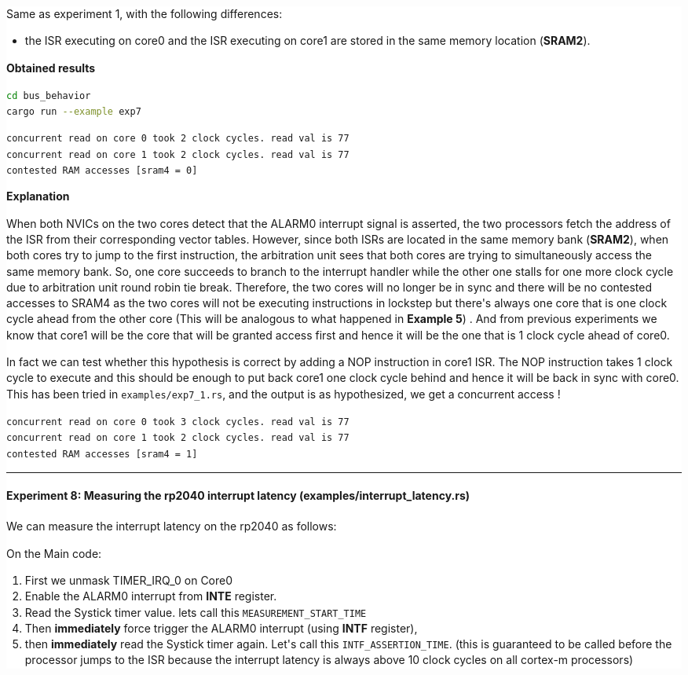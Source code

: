 Same as experiment 1, with the following differences:

- the ISR executing on core0 and the ISR executing on core1 are stored in the same memory location (**SRAM2**). 

**Obtained results**

```bash
cd bus_behavior
cargo run --example exp7
```

```
concurrent read on core 0 took 2 clock cycles. read val is 77
concurrent read on core 1 took 2 clock cycles. read val is 77
contested RAM accesses [sram4 = 0]
```

**Explanation**

When both NVICs on the two cores detect that the ALARM0 interrupt signal is asserted, the two processors fetch the address of the ISR from their corresponding vector tables. However, since both ISRs are located in the same memory bank (**SRAM2**), when both cores try to jump to the first instruction, the arbitration unit sees that both cores are trying to simultaneously access the same memory bank. So, one core succeeds to branch to the interrupt handler while the other one stalls for one more clock cycle due to arbitration unit round robin tie break. Therefore, the two cores will no longer be in sync and there will be no contested accesses to SRAM4 as the two cores will not be executing instructions in lockstep but there's always one core that is one clock cycle ahead from the other core (This will be analogous to what happened in **Example 5**) . And from previous experiments we know that core1 will be the core that will be granted access first and hence it will be the one that is 1 clock cycle ahead of core0.

In fact we can test whether this hypothesis is correct by adding a NOP instruction in core1 ISR. The NOP instruction takes 1 clock cycle to execute and this should be enough to put back core1 one clock cycle behind and hence it will be back in sync with core0. This has been tried in `examples/exp7_1.rs`, and the output is as hypothesized, we get a concurrent access !

```
concurrent read on core 0 took 3 clock cycles. read val is 77
concurrent read on core 1 took 2 clock cycles. read val is 77
contested RAM accesses [sram4 = 1]
```

----

#### Experiment 8: Measuring the rp2040 interrupt latency (examples/interrupt_latency.rs)

We can measure the interrupt latency on the rp2040 as follows:

On the Main code:

1. First we unmask TIMER_IRQ_0 on Core0
2. Enable the ALARM0 interrupt from **INTE** register.
3. Read the Systick timer value. lets call this `MEASUREMENT_START_TIME`
4. Then **immediately** force trigger the ALARM0 interrupt (using **INTF** register), 
5. then **immediately** read the Systick timer again. Let's call this `INTF_ASSERTION_TIME`. (this is guaranteed to be called before the processor jumps to the ISR because the interrupt latency is always above 10 clock cycles on all cortex-m processors)
